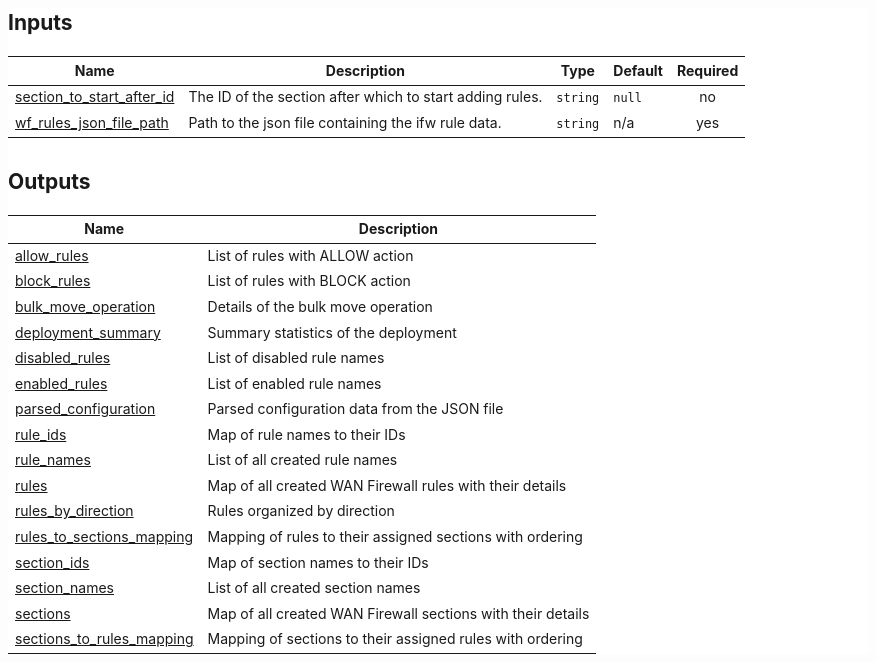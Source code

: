 ## Inputs

| Name | Description | Type | Default | Required |
|------|-------------|------|---------|:--------:|
| <a name="input_section_to_start_after_id"></a> [section\_to\_start\_after\_id](#input\_section\_to\_start\_after\_id) | The ID of the section after which to start adding rules. | `string` | `null` | no |
| <a name="input_wf_rules_json_file_path"></a> [wf\_rules\_json\_file\_path](#input\_wf\_rules\_json\_file\_path) | Path to the json file containing the ifw rule data. | `string` | n/a | yes |

## Outputs

| Name | Description |
|------|-------------|
| <a name="output_allow_rules"></a> [allow\_rules](#output\_allow\_rules) | List of rules with ALLOW action |
| <a name="output_block_rules"></a> [block\_rules](#output\_block\_rules) | List of rules with BLOCK action |
| <a name="output_bulk_move_operation"></a> [bulk\_move\_operation](#output\_bulk\_move\_operation) | Details of the bulk move operation |
| <a name="output_deployment_summary"></a> [deployment\_summary](#output\_deployment\_summary) | Summary statistics of the deployment |
| <a name="output_disabled_rules"></a> [disabled\_rules](#output\_disabled\_rules) | List of disabled rule names |
| <a name="output_enabled_rules"></a> [enabled\_rules](#output\_enabled\_rules) | List of enabled rule names |
| <a name="output_parsed_configuration"></a> [parsed\_configuration](#output\_parsed\_configuration) | Parsed configuration data from the JSON file |
| <a name="output_rule_ids"></a> [rule\_ids](#output\_rule\_ids) | Map of rule names to their IDs |
| <a name="output_rule_names"></a> [rule\_names](#output\_rule\_names) | List of all created rule names |
| <a name="output_rules"></a> [rules](#output\_rules) | Map of all created WAN Firewall rules with their details |
| <a name="output_rules_by_direction"></a> [rules\_by\_direction](#output\_rules\_by\_direction) | Rules organized by direction |
| <a name="output_rules_to_sections_mapping"></a> [rules\_to\_sections\_mapping](#output\_rules\_to\_sections\_mapping) | Mapping of rules to their assigned sections with ordering |
| <a name="output_section_ids"></a> [section\_ids](#output\_section\_ids) | Map of section names to their IDs |
| <a name="output_section_names"></a> [section\_names](#output\_section\_names) | List of all created section names |
| <a name="output_sections"></a> [sections](#output\_sections) | Map of all created WAN Firewall sections with their details |
| <a name="output_sections_to_rules_mapping"></a> [sections\_to\_rules\_mapping](#output\_sections\_to\_rules\_mapping) | Mapping of sections to their assigned rules with ordering |
